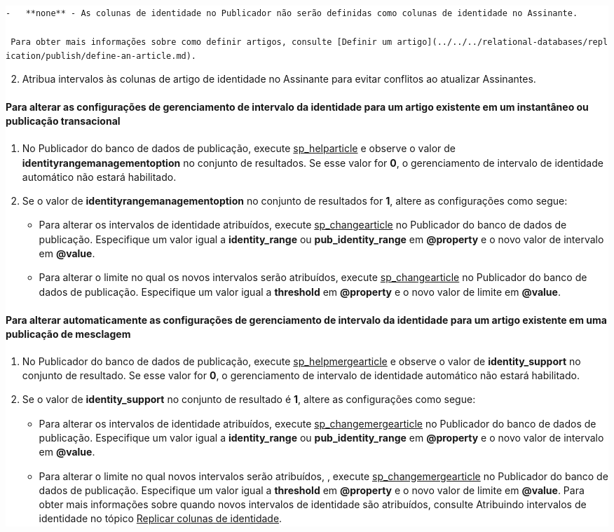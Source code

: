     -   **none** - As colunas de identidade no Publicador não serão definidas como colunas de identidade no Assinante.  
  
     Para obter mais informações sobre como definir artigos, consulte [Definir um artigo](../../../relational-databases/replication/publish/define-an-article.md).  
  
2.  Atribua intervalos às colunas de artigo de identidade no Assinante para evitar conflitos ao atualizar Assinantes.  
  
#### <a name="to-change-automatic-identity-range-management-settings-for-an-existing-article-in-a-snapshot-or-transactional-publication"></a>Para alterar as configurações de gerenciamento de intervalo da identidade para um artigo existente em um instantâneo ou publicação transacional  
  
1.  No Publicador do banco de dados de publicação, execute [sp_helparticle](../../../relational-databases/system-stored-procedures/sp-helparticle-transact-sql.md) e observe o valor de **identityrangemanagementoption** no conjunto de resultados. Se esse valor for **0**, o gerenciamento de intervalo de identidade automático não estará habilitado.  
  
2.  Se o valor de **identityrangemanagementoption** no conjunto de resultados for **1**, altere as configurações como segue:  
  
    -   Para alterar os intervalos de identidade atribuídos, execute [sp_changearticle](../../../relational-databases/system-stored-procedures/sp-changearticle-transact-sql.md) no Publicador do banco de dados de publicação. Especifique um valor igual a **identity_range** ou **pub_identity_range** em **\@property** e o novo valor de intervalo em **\@value**.  
  
    -   Para alterar o limite no qual os novos intervalos serão atribuídos, execute [sp_changearticle](../../../relational-databases/system-stored-procedures/sp-changearticle-transact-sql.md) no Publicador do banco de dados de publicação. Especifique um valor igual a **threshold** em **\@property** e o novo valor de limite em **\@value**.  
  
#### <a name="to-change-automatic-identity-range-management-settings-for-an-existing-article-in-a-merge-publication"></a>Para alterar automaticamente as configurações de gerenciamento de intervalo da identidade para um artigo existente em uma publicação de mesclagem  
  
1.  No Publicador do banco de dados de publicação, execute [sp_helpmergearticle](../../../relational-databases/system-stored-procedures/sp-helpmergearticle-transact-sql.md) e observe o valor de **identity_support** no conjunto de resultado. Se esse valor for **0**, o gerenciamento de intervalo de identidade automático não estará habilitado.  
  
2.  Se o valor de **identity_support** no conjunto de resultado é **1**, altere as configurações como segue:  
  
    -   Para alterar os intervalos de identidade atribuídos, execute [sp_changemergearticle](../../../relational-databases/system-stored-procedures/sp-changemergearticle-transact-sql.md) no Publicador do banco de dados de publicação. Especifique um valor igual a **identity_range** ou **pub_identity_range** em **\@property** e o novo valor de intervalo em **\@value**.  
  
    -   Para alterar o limite no qual novos intervalos serão atribuídos, , execute [sp_changemergearticle](../../../relational-databases/system-stored-procedures/sp-changemergearticle-transact-sql.md) no Publicador do banco de dados de publicação. Especifique um valor igual a **threshold** em **\@property** e o novo valor de limite em **\@value**. Para obter mais informações sobre quando novos intervalos de identidade são atribuídos, consulte Atribuindo intervalos de identidade no tópico [Replicar colunas de identidade](../../../relational-databases/replication/publish/replicate-identity-columns.md).  
  